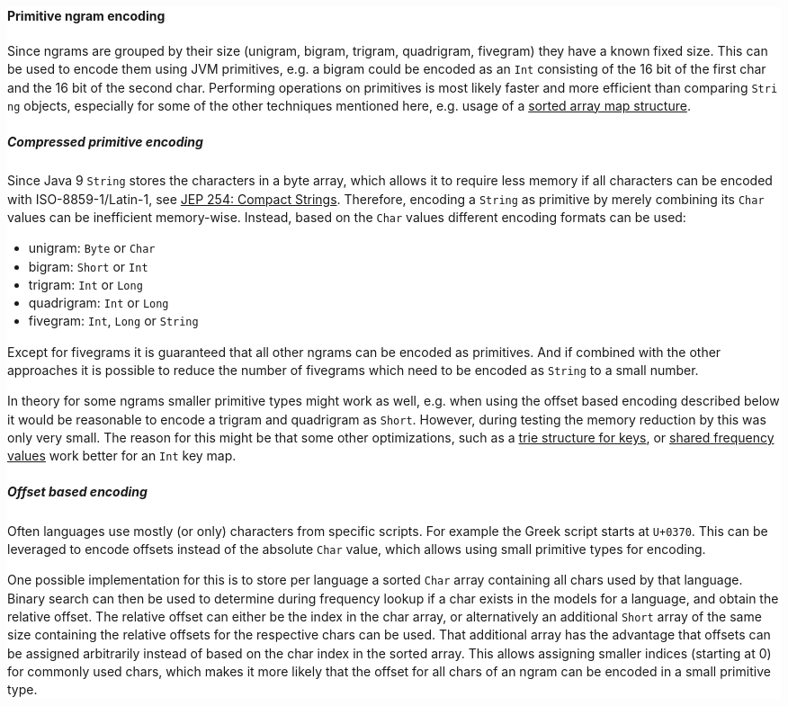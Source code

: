 #### Primitive ngram encoding

Since ngrams are grouped by their size (unigram, bigram, trigram, quadrigram, fivegram) they have a known fixed
size. This can be used to encode them using JVM primitives, e.g. a bigram could be encoded as an `Int` consisting
of the 16 bit of the first char and the 16 bit of the second char. Performing operations on primitives is most
likely faster and more efficient than comparing `String` objects, especially for some of the other techniques
mentioned here, e.g. usage of a [sorted array map structure](#sorted-array-map-structure).

##### Compressed primitive encoding

Since Java 9 `String` stores the characters in a byte array, which allows it to require less memory if all
characters can be encoded with ISO-8859-1/Latin-1, see [JEP 254: Compact Strings](https://openjdk.java.net/jeps/254).
Therefore, encoding a `String` as primitive by merely combining its `Char` values can be inefficient memory-wise. Instead,
based on the `Char` values different encoding formats can be used:

- unigram: `Byte` or `Char`
- bigram: `Short` or `Int`
- trigram: `Int` or `Long`
- quadrigram: `Int` or `Long`
- fivegram: `Int`, `Long` or `String`

Except for fivegrams it is guaranteed that all other ngrams can be encoded as primitives. And if combined
with the other approaches it is possible to reduce the number of fivegrams which need to be encoded as `String`
to a small number.

In theory for some ngrams smaller primitive types might work as well, e.g. when using the offset based encoding
described below it would be reasonable to encode a trigram and quadrigram as `Short`. However, during testing
the memory reduction by this was only very small. The reason for this might be that some other optimizations,
such as a [trie structure for keys](#trie-like-data-structure-for-int-to-int-map), or
[shared frequency values](#shared-frequency-values) work better for an `Int` key map.

##### Offset based encoding 

Often languages use mostly (or only) characters from specific scripts. For example the Greek script starts at `U+0370`.
This can be leveraged to encode offsets instead of the absolute `Char` value, which allows using small primitive types
for encoding.

One possible implementation for this is to store per language a sorted `Char` array containing all chars used by that
language. Binary search can then be used to determine during frequency lookup if a char exists in the models for
a language, and obtain the relative offset. The relative offset can either be the index in the char array, or
alternatively an additional `Short` array of the same size containing the relative offsets for the respective chars
can be used. That additional array has the advantage that offsets can be assigned arbitrarily instead of based
on the char index in the sorted array. This allows assigning smaller indices (starting at 0) for commonly used chars,
which makes it more likely that the offset for all chars of an ngram can be encoded in a small primitive type.

